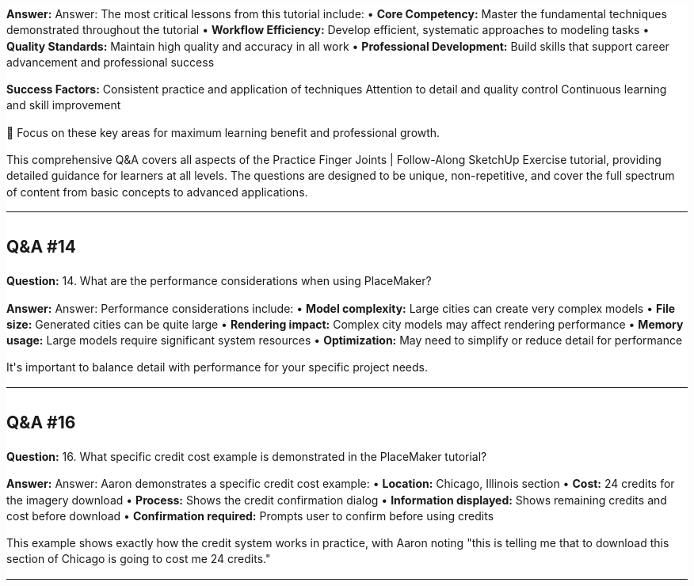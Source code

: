 **Answer:** Answer:
The most critical lessons from this tutorial include:
• **Core Competency:** Master the fundamental techniques demonstrated throughout the tutorial
• **Workflow Efficiency:** Develop efficient, systematic approaches to modeling tasks
• **Quality Standards:** Maintain high quality and accuracy in all work
• **Professional Development:** Build skills that support career advancement and professional success

**Success Factors:**
Consistent practice and application of techniques
Attention to detail and quality control
Continuous learning and skill improvement

🎯 Focus on these key areas for maximum learning benefit and professional growth.

This comprehensive Q&A covers all aspects of the Practice Finger Joints | Follow-Along SketchUp Exercise tutorial, providing detailed guidance for learners at all levels. The questions are designed to be unique, non-repetitive, and cover the full spectrum of content from basic concepts to advanced applications.

---

## Q&A #14

**Question:** 14. What are the performance considerations when using PlaceMaker?

**Answer:** Answer:
Performance considerations include:
• **Model complexity:** Large cities can create very complex models
• **File size:** Generated cities can be quite large
• **Rendering impact:** Complex city models may affect rendering performance
• **Memory usage:** Large models require significant system resources
• **Optimization:** May need to simplify or reduce detail for performance

It's important to balance detail with performance for your specific project needs.

---

## Q&A #16

**Question:** 16. What specific credit cost example is demonstrated in the PlaceMaker tutorial?

**Answer:** Answer:
Aaron demonstrates a specific credit cost example:
• **Location:** Chicago, Illinois section
• **Cost:** 24 credits for the imagery download
• **Process:** Shows the credit confirmation dialog
• **Information displayed:** Shows remaining credits and cost before download
• **Confirmation required:** Prompts user to confirm before using credits

This example shows exactly how the credit system works in practice, with Aaron noting "this is telling me that to download this section of Chicago is going to cost me 24 credits."

---
